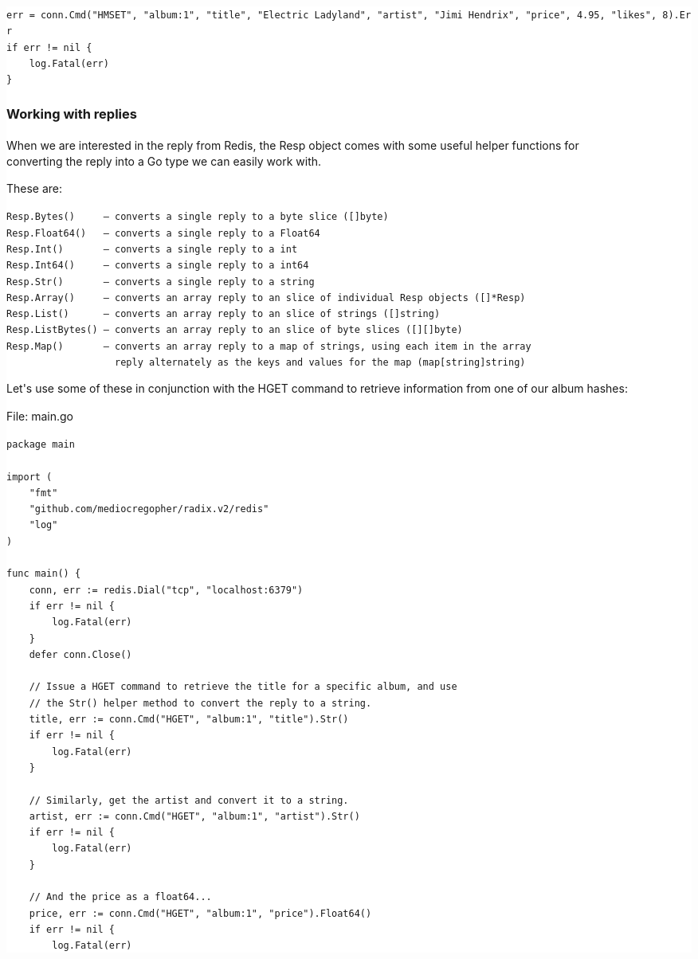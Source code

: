 ```golang
err = conn.Cmd("HMSET", "album:1", "title", "Electric Ladyland", "artist", "Jimi Hendrix", "price", 4.95, "likes", 8).Err
if err != nil {
    log.Fatal(err)
}
```

### Working with replies

When we are interested in the reply from Redis, the Resp object comes with some useful helper functions for    
converting the reply into a Go type we can easily work with.     

These are:

```
Resp.Bytes()     – converts a single reply to a byte slice ([]byte)
Resp.Float64()   – converts a single reply to a Float64
Resp.Int()       – converts a single reply to a int
Resp.Int64()     – converts a single reply to a int64
Resp.Str()       – converts a single reply to a string
Resp.Array()     – converts an array reply to an slice of individual Resp objects ([]*Resp)
Resp.List()      – converts an array reply to an slice of strings ([]string)
Resp.ListBytes() – converts an array reply to an slice of byte slices ([][]byte)
Resp.Map()       – converts an array reply to a map of strings, using each item in the array    
                   reply alternately as the keys and values for the map (map[string]string)  
```

Let's use some of these in conjunction with the HGET command to retrieve information from one of our album hashes:

File: main.go

```golang
package main

import (
    "fmt"
    "github.com/mediocregopher/radix.v2/redis"
    "log"
)

func main() {
    conn, err := redis.Dial("tcp", "localhost:6379")
    if err != nil {
        log.Fatal(err)
    }
    defer conn.Close()

    // Issue a HGET command to retrieve the title for a specific album, and use
    // the Str() helper method to convert the reply to a string.
    title, err := conn.Cmd("HGET", "album:1", "title").Str()
    if err != nil {
        log.Fatal(err)
    }

    // Similarly, get the artist and convert it to a string.
    artist, err := conn.Cmd("HGET", "album:1", "artist").Str()
    if err != nil {
        log.Fatal(err)
    }

    // And the price as a float64...
    price, err := conn.Cmd("HGET", "album:1", "price").Float64()
    if err != nil {
        log.Fatal(err)
```